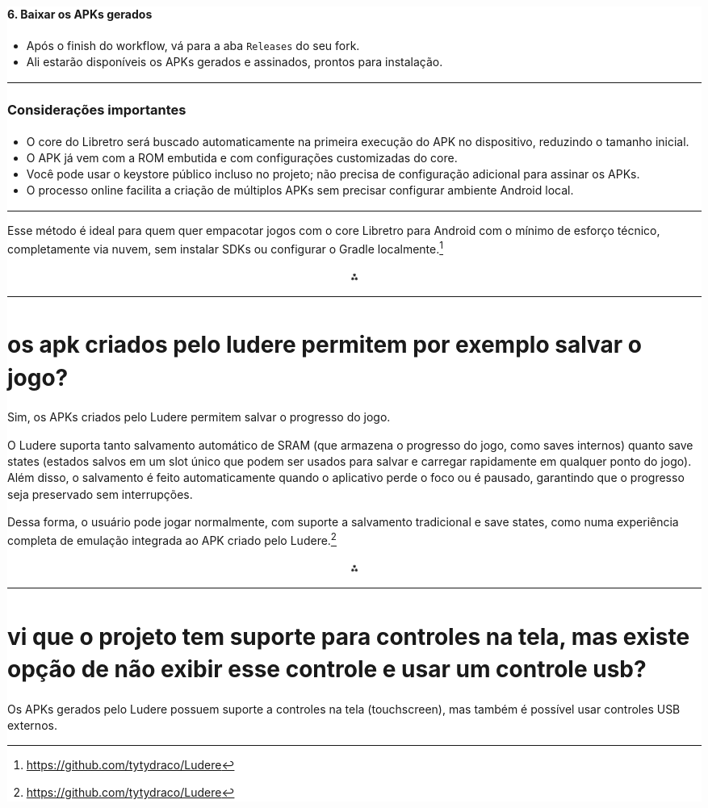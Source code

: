 #### 6. Baixar os APKs gerados

- Após o finish do workflow, vá para a aba `Releases` do seu fork.
- Ali estarão disponíveis os APKs gerados e assinados, prontos para instalação.

***

### Considerações importantes

- O core do Libretro será buscado automaticamente na primeira execução do APK no dispositivo, reduzindo o tamanho inicial.
- O APK já vem com a ROM embutida e com configurações customizadas do core.
- Você pode usar o keystore público incluso no projeto; não precisa de configuração adicional para assinar os APKs.
- O processo online facilita a criação de múltiplos APKs sem precisar configurar ambiente Android local.

***

Esse método é ideal para quem quer empacotar jogos com o core Libretro para Android com o mínimo de esforço técnico, completamente via nuvem, sem instalar SDKs ou configurar o Gradle localmente.[^4_1]

<div style="text-align: center">⁂</div>

[^4_1]: https://github.com/tytydraco/Ludere


---

# os apk criados pelo ludere permitem por exemplo salvar o jogo?

Sim, os APKs criados pelo Ludere permitem salvar o progresso do jogo.

O Ludere suporta tanto salvamento automático de SRAM (que armazena o progresso do jogo, como saves internos) quanto save states (estados salvos em um slot único que podem ser usados para salvar e carregar rapidamente em qualquer ponto do jogo). Além disso, o salvamento é feito automaticamente quando o aplicativo perde o foco ou é pausado, garantindo que o progresso seja preservado sem interrupções.

Dessa forma, o usuário pode jogar normalmente, com suporte a salvamento tradicional e save states, como numa experiência completa de emulação integrada ao APK criado pelo Ludere.[^5_1]

<div style="text-align: center">⁂</div>

[^5_1]: https://github.com/tytydraco/Ludere


---

# vi que o projeto tem suporte para controles na tela, mas existe opção de não exibir esse controle e usar um controle usb?

Os APKs gerados pelo Ludere possuem suporte a controles na tela (touchscreen), mas também é possível usar controles USB externos.


[^1_1]: https://www.reddit.com/r/EmulationOnAndroid/comments/je7otz/dev_meet_libretrowrapper_a_project_to_help/
[^1_2]: https://www.reddit.com/r/Roms/comments/xdvoz3/how_you_able_to_convert_roms_to_android_app/
[^1_3]: https://www.reddit.com/r/EmulationOnAndroid/comments/wosu6r/questions_about_turning_emulators_with_games_into/
[^1_4]: https://forums.libretro.com/t/add-core-to-apk/21403
[^1_5]: https://www.youtube.com/watch?v=GHhcu_mYrMQ
[^1_6]: https://www.youtube.com/watch?v=Wl_rdJd0_Vo
[^1_7]: https://www.youtube.com/watch?v=HuPK62LHCms
[^1_8]: https://www.youtube.com/watch?v=qhSgFfGtAt0
[^1_9]: https://www.youtube.com/watch?v=KWkXsJBzTDI
[^1_10]: https://www.reddit.com/r/RetroArch/comments/1hzlrdq/is_there_a_way_to_download_cores_on_android/
[^1_11]: https://www.youtube.com/watch?v=URxKJI4U2BM
[^1_12]: https://groups.google.com/g/androidbrasil/c/qBGpN89KFBk
[^1_13]: https://translate.google.com/translate?u=https%3A%2F%2Fretrogamecorps.com%2F2022%2F03%2F13%2Fandroid-emulation-starter-guide%2F\&hl=pt\&sl=en\&tl=pt\&client=srp
[^1_14]: https://www.youtube.com/watch?v=jdR8bl503JM
[^1_15]: https://forums.libretro.com/t/apk-with-cores-included/9694
[^2_1]: https://github.com/tytydraco/Ludere
[^3_1]: https://github.com/tytydraco/Ludere
[^6_1]: https://www.youtube.com/watch?v=5jfAqS8oDLA
[^6_2]: https://www.youtube.com/watch?v=1N2YbwXN7sA
[^6_3]: https://shopee.com.br/list/Suporte/Controle
[^6_4]: https://www.youtube.com/watch?v=94qtzgSrzSA
[^6_5]: https://shopee.com.br/oficial/search
[^6_6]: https://www.magazineluiza.com.br/busca/suporte+controle+e+fones/
[^6_7]: https://www.kabum.com.br/gamer/acessorios-gamer/suportes-gamer
[^6_8]: https://support.google.com/accessibility/android/answer/6301498?hl=pt-BR
[^6_9]: https://www.youtube.com/watch?v=E8DB2aA-mjc
[^6_10]: https://www.youtube.com/watch?v=jpXpOSryUw4
[^6_11]: https://www.youtube.com/watch?v=dZai_UTL_p0
[^6_12]: https://www.reddit.com/r/SteamDeck/comments/uizhzr/disable_touch_screen_for_a_game/
[^6_13]: https://www.reddit.com/r/LegionGo/comments/1aidrpf/disable_touchscreen/
[^6_14]: https://www.dell.com/community/pt/conversations/vostro-laptops/como-faço-para-ativar-ou-desativar-o-recurso-de-tela-sensível-ao-toque-no-meu-computador/647f5a99f4ccf8a8de54ed16
[^6_15]: https://www.youtube.com/watch?v=1ODbRSCV6dE
[^6_16]: https://www.youtube.com/watch?v=ptAvP4okDFk
[^7_1]: https://www.reddit.com/r/RetroArch/comments/so5mu7/adding_new_shaders_in_android/
[^7_2]: https://forums.libretro.com/t/how-to-configure-shaders-on-android/10204
[^7_3]: https://www.youtube.com/watch?v=5YvsJvEHb6M
[^7_4]: https://www.reddit.com/r/emulation/comments/3enzw6/how_do_i_add_shaders_to_retroarch/
[^7_5]: https://github.com/libretro/RetroArch/issues/18061
[^7_6]: https://www.youtube.com/watch?v=PYfT838OI-s
[^7_7]: https://www.youtube.com/watch?v=NkIY4G_Ii30
[^7_8]: https://docs.libretro.com/guides/shaders/
[^7_9]: https://forums.libretro.com/c/retroarch-additions/retroarch-shaders
[^7_10]: https://www.youtube.com/watch?v=pmlsfTOl2xU
[^8_1]: https://github.com/tytydraco/Ludere
[^9_1]: https://github.com/tytydraco/Ludere
[^10_1]: paste.txt
[^12_1]: paste.txt
[^13_1]: paste.txt